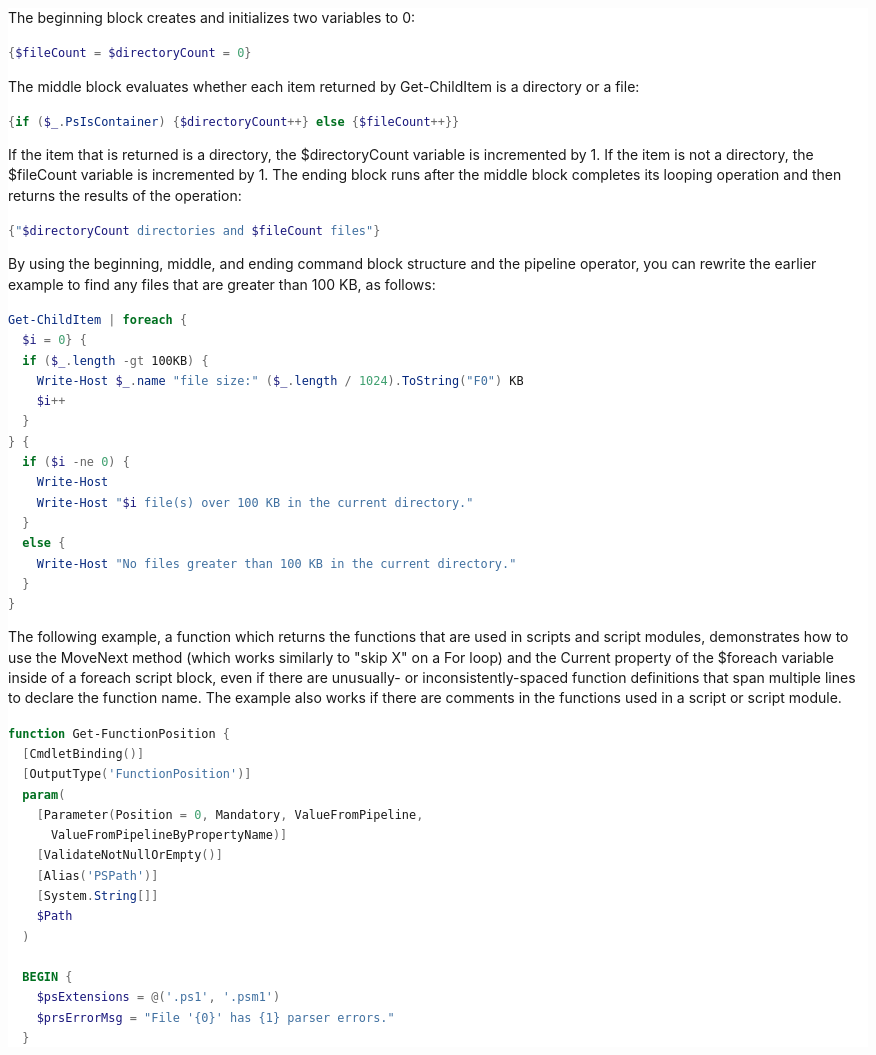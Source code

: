 The beginning block creates and initializes two variables to 0:

```powershell
{$fileCount = $directoryCount = 0}
```

The middle block evaluates whether each item returned by Get-ChildItem is a
directory or a file:

```powershell
{if ($_.PsIsContainer) {$directoryCount++} else {$fileCount++}}
```

If the item that is returned is a directory, the $directoryCount variable is
incremented by 1. If the item is not a directory, the $fileCount variable is
incremented by 1. The ending block runs after the middle block completes its
looping operation and then returns the results of the operation:

```powershell
{"$directoryCount directories and $fileCount files"}
```

By using the beginning, middle, and ending command block structure and the
pipeline operator, you can rewrite the earlier example to find any files that
are greater than 100 KB, as follows:

```powershell
Get-ChildItem | foreach {
  $i = 0} {
  if ($_.length -gt 100KB) {
    Write-Host $_.name "file size:" ($_.length / 1024).ToString("F0") KB
    $i++
  }
} {
  if ($i -ne 0) {
    Write-Host
    Write-Host "$i file(s) over 100 KB in the current directory."
  }
  else {
    Write-Host "No files greater than 100 KB in the current directory."
  }
}
```

The following example, a function which returns the functions that are used in
scripts and script modules, demonstrates how to use the MoveNext method (which
works similarly to "skip X" on a For loop) and the Current property of the
$foreach variable inside of a foreach script block, even if there are
unusually- or inconsistently-spaced function definitions that span multiple
lines to declare the function name. The example also works if there are
comments in the functions used in a script or script module.

```powershell
function Get-FunctionPosition {
  [CmdletBinding()]
  [OutputType('FunctionPosition')]
  param(
    [Parameter(Position = 0, Mandatory, ValueFromPipeline,
      ValueFromPipelineByPropertyName)]
    [ValidateNotNullOrEmpty()]
    [Alias('PSPath')]
    [System.String[]]
    $Path
  )

  BEGIN {
    $psExtensions = @('.ps1', '.psm1')
    $prsErrorMsg = "File '{0}' has {1} parser errors."
  }
```